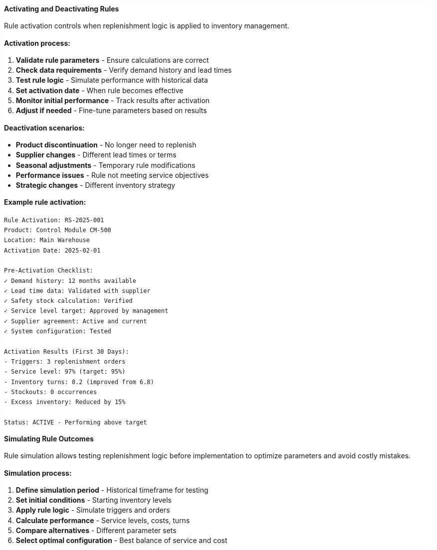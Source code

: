 **Activating and Deactivating Rules**

Rule activation controls when replenishment logic is applied to inventory management.

**Activation process:**
1. **Validate rule parameters** - Ensure calculations are correct
2. **Check data requirements** - Verify demand history and lead times
3. **Test rule logic** - Simulate performance with historical data
4. **Set activation date** - When rule becomes effective
5. **Monitor initial performance** - Track results after activation
6. **Adjust if needed** - Fine-tune parameters based on results

**Deactivation scenarios:**
- **Product discontinuation** - No longer need to replenish
- **Supplier changes** - Different lead times or terms
- **Seasonal adjustments** - Temporary rule modifications
- **Performance issues** - Rule not meeting service objectives
- **Strategic changes** - Different inventory strategy

**Example rule activation:**
```
Rule Activation: RS-2025-001
Product: Control Module CM-500
Location: Main Warehouse
Activation Date: 2025-02-01

Pre-Activation Checklist:
✓ Demand history: 12 months available
✓ Lead time data: Validated with supplier
✓ Safety stock calculation: Verified
✓ Service level target: Approved by management
✓ Supplier agreement: Active and current
✓ System configuration: Tested

Activation Results (First 30 Days):
- Triggers: 3 replenishment orders
- Service level: 97% (target: 95%)
- Inventory turns: 8.2 (improved from 6.8)
- Stockouts: 0 occurrences
- Excess inventory: Reduced by 15%

Status: ACTIVE - Performing above target
```

**Simulating Rule Outcomes**

Rule simulation allows testing replenishment logic before implementation to optimize parameters and avoid costly mistakes.

**Simulation process:**
1. **Define simulation period** - Historical timeframe for testing
2. **Set initial conditions** - Starting inventory levels
3. **Apply rule logic** - Simulate triggers and orders
4. **Calculate performance** - Service levels, costs, turns
5. **Compare alternatives** - Different parameter sets
6. **Select optimal configuration** - Best balance of service and cost
